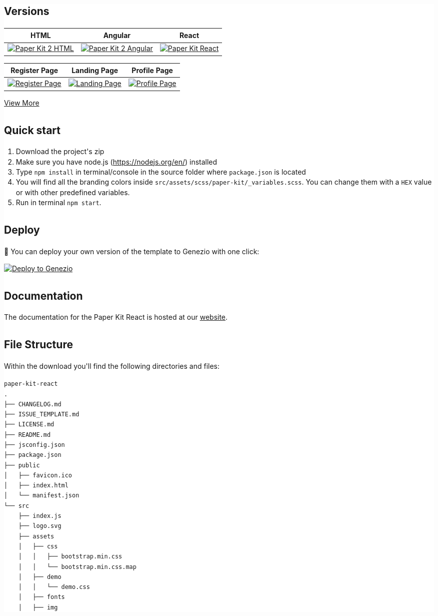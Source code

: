 ## Versions

| HTML                                                                                                                                                                                                             | Angular                                                                                                                                                                                                                                | React                                                                                                                                                                                                                    |
| ---------------------------------------------------------------------------------------------------------------------------------------------------------------------------------------------------------------- | -------------------------------------------------------------------------------------------------------------------------------------------------------------------------------------------------------------------------------------- | ------------------------------------------------------------------------------------------------------------------------------------------------------------------------------------------------------------------------ |
| [![Paper Kit 2 HTML](https://raw.githubusercontent.com/creativetimofficial/public-assets/master/paper-kit-2-html/opt_pk2_thumbnail.jpg)](https://www.creative-tim.com/product/paper-kit-2?ref=pkr-github-readme) | [![Paper Kit 2 Angular](https://raw.githubusercontent.com/creativetimofficial/public-assets/master/paper-kit-2-angular/opt_pk2_angular_thumbnail.jpg)](https://www.creative-tim.com/product/paper-kit-2-angular?ref=pkr-github-readme) | [![Paper Kit  React](https://raw.githubusercontent.com/creativetimofficial/public-assets/master/paper-kit-react/opt_pk_react_thumbnail.jpg)](https://www.creative-tim.com/product/paper-kit-react?ref=pkr-github-readme) |

| Register Page                                                                                                                                                                                                     | Landing Page                                                                                                                                                                                                   | Profile Page                                                                                                                                                                                                   |
| ----------------------------------------------------------------------------------------------------------------------------------------------------------------------------------------------------------------- | -------------------------------------------------------------------------------------------------------------------------------------------------------------------------------------------------------------- | -------------------------------------------------------------------------------------------------------------------------------------------------------------------------------------------------------------- |
| [![Register Page](https://raw.githubusercontent.com/creativetimofficial/public-assets/master/paper-kit-react/register.png)](https://demos.creative-tim.com/paper-kit-react/#/register-page?ref=pkr-github-readme) | [![Landing Page](https://raw.githubusercontent.com/creativetimofficial/public-assets/master/paper-kit-react/landing.png)](https://demos.creative-tim.com/paper-kit-react/#/landing-page?ref=pkr-github-readme) | [![Profile Page](https://raw.githubusercontent.com/creativetimofficial/public-assets/master/paper-kit-react/profile.png)](https://demos.creative-tim.com/paper-kit-react/#/profile-page?ref=pkr-github-readme) |

[View More](https://demos.creative-tim.com/paper-kit-react/#/index?ref=pkr-github-readme)

## Quick start

1.  Download the project's zip
2.  Make sure you have node.js (<https://nodejs.org/en/>) installed
3.  Type `npm install` in terminal/console in the source folder where `package.json` is located
4.  You will find all the branding colors inside `src/assets/scss/paper-kit/_variables.scss`. You can change them with a `HEX` value or with other predefined variables.
5.  Run in terminal `npm start`.

## Deploy

:rocket: You can deploy your own version of the template to Genezio with one click:

[![Deploy to Genezio](https://raw.githubusercontent.com/Genez-io/graphics/main/svg/deploy-button.svg)](https://app.genez.io/start/deploy?repository=https://github.com/creativetimofficial/paper-kit-react&utm_source=github&utm_medium=referral&utm_campaign=github-creativetim&utm_term=deploy-project&utm_content=button-head)

## Documentation

The documentation for the Paper Kit React is hosted at our [website](https://demos.creative-tim.com/paper-kit-react/#/documentation/introduction?ref=pkr-github-readme).

## File Structure

Within the download you'll find the following directories and files:

```
paper-kit-react
.
├── CHANGELOG.md
├── ISSUE_TEMPLATE.md
├── LICENSE.md
├── README.md
├── jsconfig.json
├── package.json
├── public
│   ├── favicon.ico
│   ├── index.html
│   └── manifest.json
└── src
    ├── index.js
    ├── logo.svg
    ├── assets
    │   ├── css
    │   │   ├── bootstrap.min.css
    │   │   └── bootstrap.min.css.map
    │   ├── demo
    │   │   └── demo.css
    │   ├── fonts
    │   ├── img
```